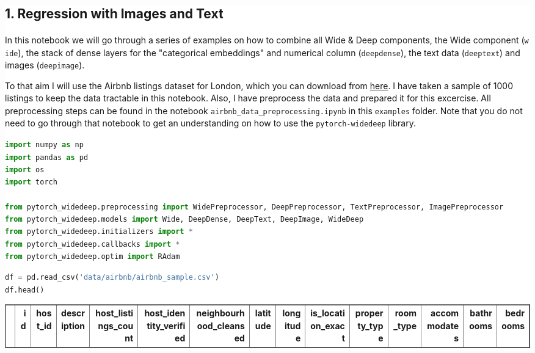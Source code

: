 ## 1. Regression with Images and Text

In this notebook we will go through a series of examples on how to combine all Wide & Deep components, the Wide component (`wide`), the stack of dense layers for the "categorical embeddings" and numerical column (`deepdense`), the text data (`deeptext`) and images (`deepimage`). 

To that aim I will use the Airbnb listings dataset for London, which you can download from [here](http://insideairbnb.com/get-the-data.html). I have taken a sample of 1000 listings to keep the data tractable in this notebook. Also, I have preprocess the data and prepared it for this excercise. All preprocessing steps can be found in the notebook `airbnb_data_preprocessing.ipynb` in this `examples` folder. Note that you do not need to go through that notebook to get an understanding on how to use the `pytorch-widedeep` library. 


```python
import numpy as np
import pandas as pd
import os
import torch

from pytorch_widedeep.preprocessing import WidePreprocessor, DeepPreprocessor, TextPreprocessor, ImagePreprocessor
from pytorch_widedeep.models import Wide, DeepDense, DeepText, DeepImage, WideDeep
from pytorch_widedeep.initializers import *
from pytorch_widedeep.callbacks import *
from pytorch_widedeep.optim import RAdam
```


```python
df = pd.read_csv('data/airbnb/airbnb_sample.csv')
df.head()
```




<div>
<style scoped>
    .dataframe tbody tr th:only-of-type {
        vertical-align: middle;
    }

    .dataframe tbody tr th {
        vertical-align: top;
    }

    .dataframe thead th {
        text-align: right;
    }
</style>
<table border="1" class="dataframe">
  <thead>
    <tr style="text-align: right;">
      <th></th>
      <th>id</th>
      <th>host_id</th>
      <th>description</th>
      <th>host_listings_count</th>
      <th>host_identity_verified</th>
      <th>neighbourhood_cleansed</th>
      <th>latitude</th>
      <th>longitude</th>
      <th>is_location_exact</th>
      <th>property_type</th>
      <th>room_type</th>
      <th>accommodates</th>
      <th>bathrooms</th>
      <th>bedrooms</th>